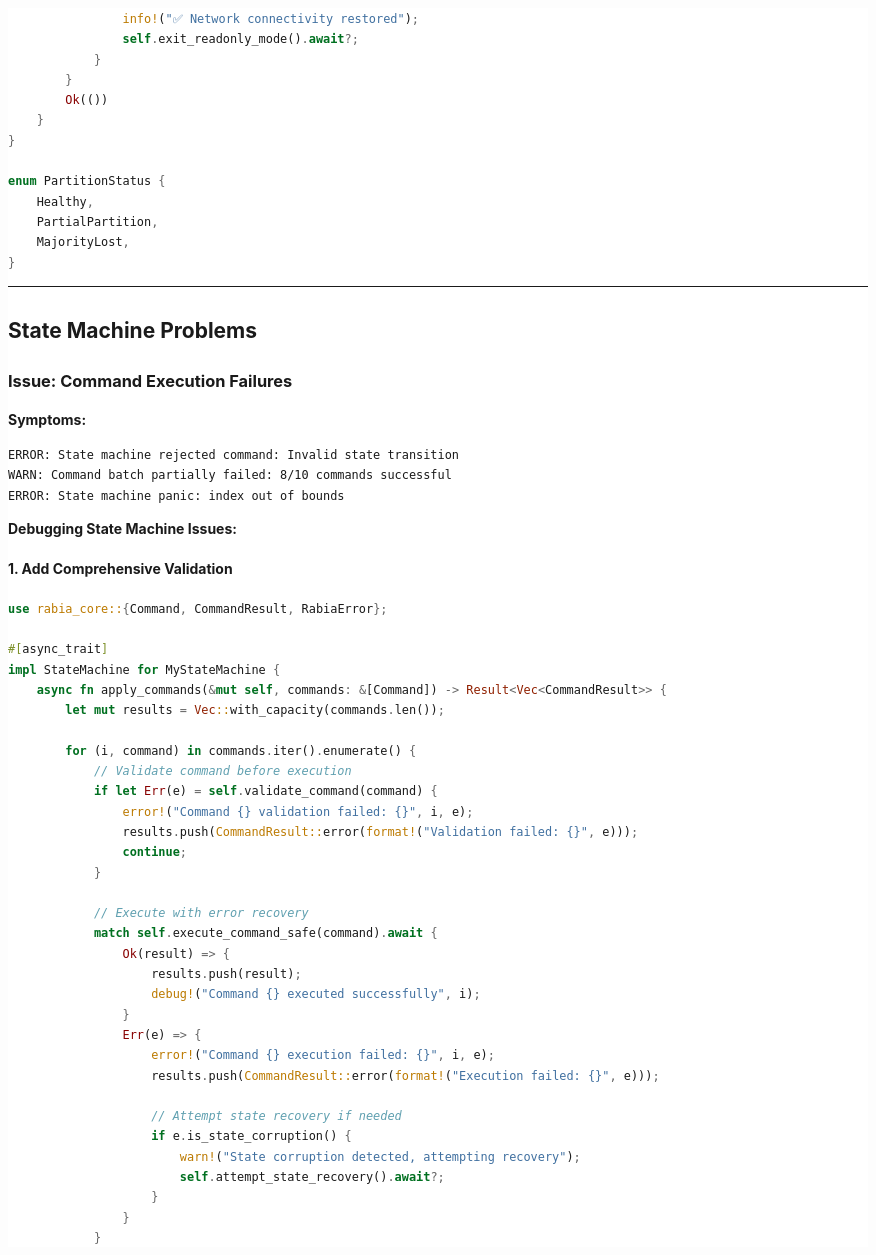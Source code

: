 ```rust
                info!("✅ Network connectivity restored");
                self.exit_readonly_mode().await?;
            }
        }
        Ok(())
    }
}

enum PartitionStatus {
    Healthy,
    PartialPartition,
    MajorityLost,
}
```

---

## State Machine Problems

### Issue: Command Execution Failures

**Symptoms:**
```
ERROR: State machine rejected command: Invalid state transition
WARN: Command batch partially failed: 8/10 commands successful
ERROR: State machine panic: index out of bounds
```

**Debugging State Machine Issues:**

#### 1. Add Comprehensive Validation
```rust
use rabia_core::{Command, CommandResult, RabiaError};

#[async_trait]
impl StateMachine for MyStateMachine {
    async fn apply_commands(&mut self, commands: &[Command]) -> Result<Vec<CommandResult>> {
        let mut results = Vec::with_capacity(commands.len());
        
        for (i, command) in commands.iter().enumerate() {
            // Validate command before execution
            if let Err(e) = self.validate_command(command) {
                error!("Command {} validation failed: {}", i, e);
                results.push(CommandResult::error(format!("Validation failed: {}", e)));
                continue;
            }

            // Execute with error recovery
            match self.execute_command_safe(command).await {
                Ok(result) => {
                    results.push(result);
                    debug!("Command {} executed successfully", i);
                }
                Err(e) => {
                    error!("Command {} execution failed: {}", i, e);
                    results.push(CommandResult::error(format!("Execution failed: {}", e)));
                    
                    // Attempt state recovery if needed
                    if e.is_state_corruption() {
                        warn!("State corruption detected, attempting recovery");
                        self.attempt_state_recovery().await?;
                    }
                }
            }
```